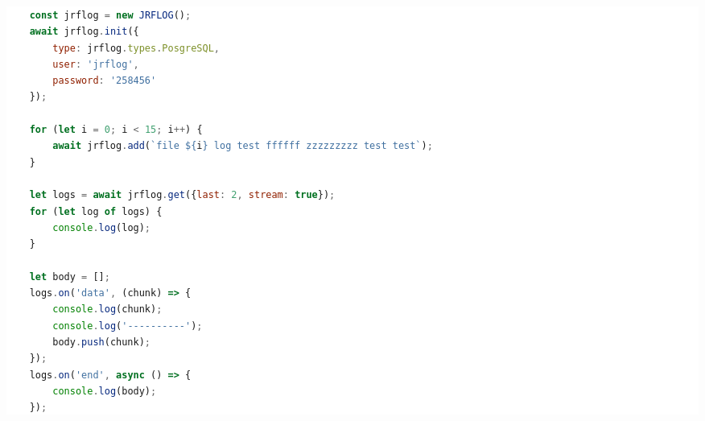 ```js
    const jrflog = new JRFLOG();
    await jrflog.init({
        type: jrflog.types.PosgreSQL,
        user: 'jrflog',
        password: '258456'
    });
    
    for (let i = 0; i < 15; i++) {
        await jrflog.add(`file ${i} log test ffffff zzzzzzzzz test test`);
    }
    
    let logs = await jrflog.get({last: 2, stream: true});
    for (let log of logs) {
        console.log(log);
    }
    
    let body = [];
    logs.on('data', (chunk) => {
        console.log(chunk);
        console.log('----------');
        body.push(chunk);
    });
    logs.on('end', async () => {
        console.log(body);       
    });
```
